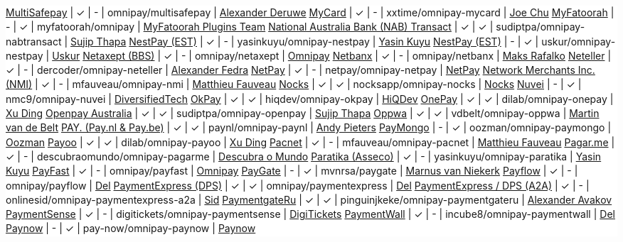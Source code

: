 [MultiSafepay](https://github.com/thephpleague/omnipay-multisafepay) | ✓ | - | omnipay/multisafepay | [Alexander Deruwe](https://github.com/aderuwe)
[MyCard](https://github.com/xxtime/omnipay-mycard) | ✓ | - | xxtime/omnipay-mycard | [Joe Chu](https://github.com/xxtime)
[MyFatoorah](https://github.com/my-fatoorah/omnipay-myfatoorah) | - | ✓ | myfatoorah/omnipay | [MyFatoorah Plugins Team](https://github.com/my-fatoorah)
[National Australia Bank (NAB) Transact](https://github.com/sudiptpa/omnipay-nabtransact) | ✓ | ✓ | sudiptpa/omnipay-nabtransact | [Sujip Thapa](https://github.com/sudiptpa)
[NestPay (EST)](https://github.com/yasinkuyu/omnipay-nestpay) | ✓ | - | yasinkuyu/omnipay-nestpay | [Yasin Kuyu](https://github.com/yasinkuyu)
[NestPay (EST)](https://github.com/uskur/omnipay-nestpay) | - | ✓ | uskur/omnipay-nestpay | [Uskur](https://github.com/uskur)
[Netaxept (BBS)](https://github.com/thephpleague/omnipay-netaxept) | ✓ | - | omnipay/netaxept | [Omnipay](https://github.com/thephpleague/omnipay)
[Netbanx](https://github.com/thephpleague/omnipay-netbanx) | ✓ | - | omnipay/netbanx | [Maks Rafalko](https://github.com/borNfreee)
[Neteller](https://github.com/dercoder/omnipay-neteller) | ✓ | - | dercoder/omnipay-neteller | [Alexander Fedra](https://github.com/dercoder)
[NetPay](https://github.com/netpay/omnipay-netpay) | ✓ | - | netpay/omnipay-netpay | [NetPay](https://github.com/netpay)
[Network Merchants Inc. (NMI)](https://github.com/mfauveau/omnipay-nmi) | ✓ | - | mfauveau/omnipay-nmi | [Matthieu Fauveau](https://github.com/mfauveau)
[Nocks](https://github.com/nocksapp/checkout-omnipay) | ✓ | ✓ | nocksapp/omnipay-nocks | [Nocks](https://github.com/nocksapp)
[Nuvei](https://github.com/diversifiedtech/omnipay-nuvei) | - | ✓ | nmc9/omnipay-nuvei | [DiversifiedTech](https://github.com/diversifiedtech)
[OkPay](https://github.com/hiqdev/omnipay-okpay) | ✓ | ✓ | hiqdev/omnipay-okpay | [HiQDev](https://github.com/hiqdev)
[OnePay](https://github.com/dilab/omnipay-onepay) | ✓ | ✓ | dilab/omnipay-onepay | [Xu Ding](https://github.com/dilab)
[Openpay Australia](https://github.com/sudiptpa/openpay) | ✓ | ✓ | sudiptpa/omnipay-openpay | [Sujip Thapa](https://github.com/sudiptpa)
[Oppwa](https://github.com/vdbelt/omnipay-oppwa) | ✓ | ✓ | vdbelt/omnipay-oppwa | [Martin van de Belt](https://github.com/vdbelt)
[PAY. (Pay.nl & Pay.be)](https://github.com/paynl/omnipay-paynl) | ✓ | ✓ | paynl/omnipay-paynl | [Andy Pieters](https://github.com/andypieters)
[PayMongo](https://github.com/oozman/omnipay-paymongo) | - | ✓ | oozman/omnipay-paymongo | [Oozman](https://github.com/oozman)
[Payoo](https://github.com/dilab/omnipay-payoo) | ✓ | ✓ | dilab/omnipay-payoo | [Xu Ding](https://github.com/dilab)
[Pacnet](https://github.com/mfauveau/omnipay-pacnet) | ✓ | - | mfauveau/omnipay-pacnet | [Matthieu Fauveau](https://github.com/mfauveau)
[Pagar.me](https://github.com/descubraomundo/omnipay-pagarme) | ✓ | - | descubraomundo/omnipay-pagarme | [Descubra o Mundo](https://github.com/descubraomundo)
[Paratika (Asseco)](https://github.com/yasinkuyu/omnipay-paratika) | ✓ | - | yasinkuyu/omnipay-paratika | [Yasin Kuyu](https://github.com/yasinkuyu)
[PayFast](https://github.com/thephpleague/omnipay-payfast) | ✓ | - | omnipay/payfast | [Omnipay](https://github.com/thephpleague/omnipay)
[PayGate](https://github.com/mvnrsa/omnipay-paygate) | - | ✓ | mvnrsa/paygate | [Marnus van Niekerk](https://github.com/mvnrsa)
[Payflow](https://github.com/thephpleague/omnipay-payflow) | ✓ | - | omnipay/payflow | [Del](https://github.com/delatbabel)
[PaymentExpress (DPS)](https://github.com/thephpleague/omnipay-paymentexpress) | ✓ | ✓ | omnipay/paymentexpress | [Del](https://github.com/delatbabel)
[PaymentExpress / DPS (A2A)](https://github.com/onlinesid/omnipay-paymentexpress-a2a) | ✓ | - | onlinesid/omnipay-paymentexpress-a2a | [Sid](https://github.com/onlinesid)
[PaymentgateRu](https://github.com/pinguinjkeke/omnipay-paymentgateru) | ✓ | ✓ | pinguinjkeke/omnipay-paymentgateru | [Alexander Avakov](https://github.com/pinguinjkeke)
[PaymentSense](https://github.com/digitickets/omnipay-paymentsense) | ✓ | - | digitickets/omnipay-paymentsense | [DigiTickets](https://github.com/digitickets)
[PaymentWall](https://github.com/incube8/omnipay-paymentwall) | ✓ | - | incube8/omnipay-paymentwall | [Del](https://github.com/delatbabel)
[Paynow](https://github.com/pay-now/omnipay-paynow) | - | ✓ | pay-now/omnipay-paynow | [Paynow](https://github.com/pay-now)